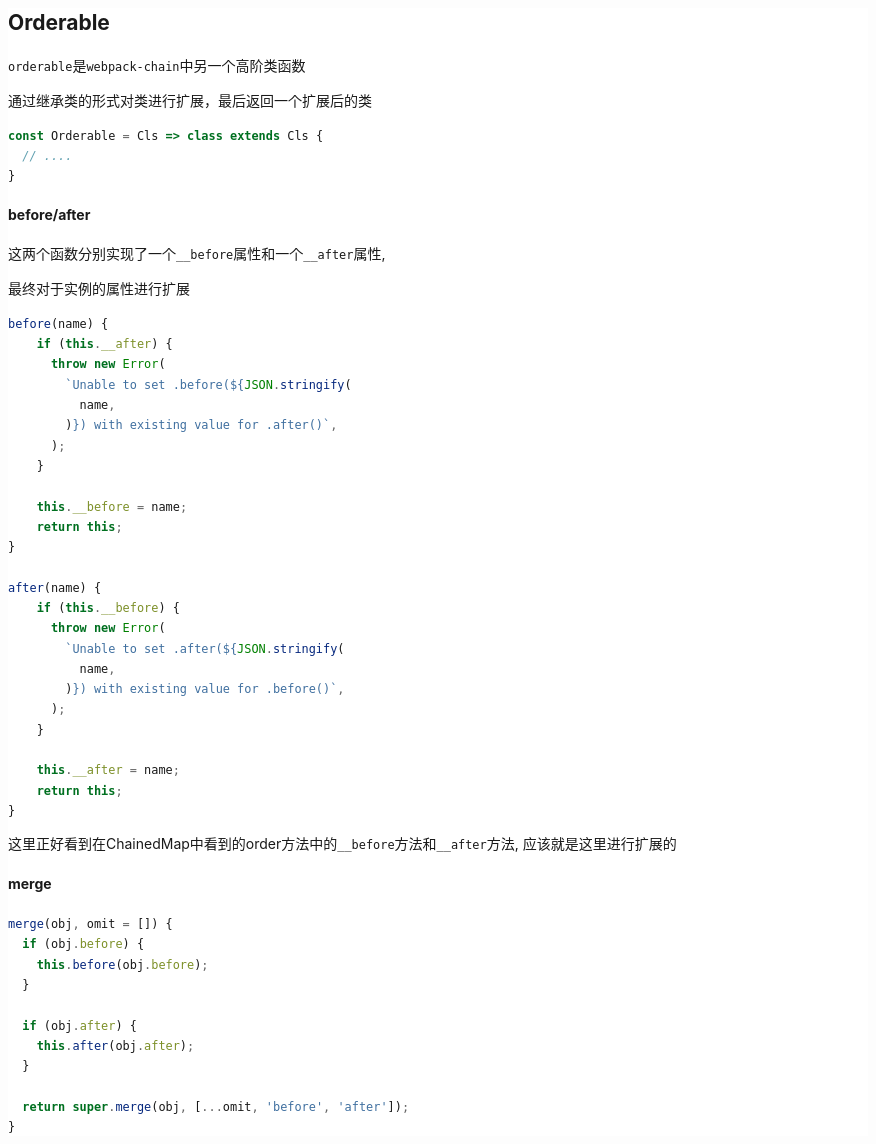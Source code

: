 

## Orderable

`orderable`是`webpack-chain`中另一个高阶类函数

通过继承类的形式对类进行扩展，最后返回一个扩展后的类

```javascript
const Orderable = Cls => class extends Cls {
  // ....
}
```



#### before/after

这两个函数分别实现了一个`__before`属性和一个`__after`属性,

最终对于实例的属性进行扩展

```javascript
before(name) {
    if (this.__after) {
      throw new Error(
        `Unable to set .before(${JSON.stringify(
          name,
        )}) with existing value for .after()`,
      );
    }

    this.__before = name;
    return this;
}

after(name) {
    if (this.__before) {
      throw new Error(
        `Unable to set .after(${JSON.stringify(
          name,
        )}) with existing value for .before()`,
      );
    }

    this.__after = name;
    return this;
}
```

这里正好看到在ChainedMap中看到的order方法中的`__before`方法和`__after`方法, 应该就是这里进行扩展的



#### merge

```javascript
merge(obj, omit = []) {
  if (obj.before) {
    this.before(obj.before);
  }

  if (obj.after) {
    this.after(obj.after);
  }

  return super.merge(obj, [...omit, 'before', 'after']);
}
```
